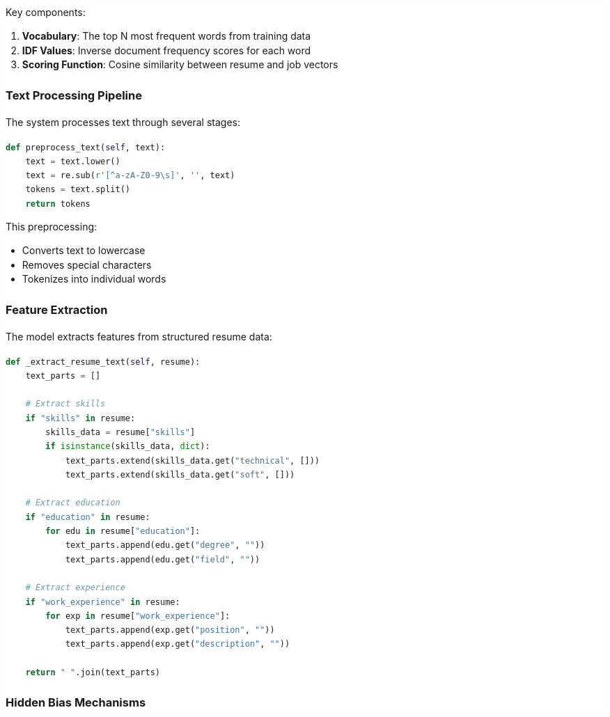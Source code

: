 Key components:

1. **Vocabulary**: The top N most frequent words from training data
2. **IDF Values**: Inverse document frequency scores for each word
3. **Scoring Function**: Cosine similarity between resume and job vectors

### Text Processing Pipeline

The system processes text through several stages:

```python
def preprocess_text(self, text):
    text = text.lower()
    text = re.sub(r'[^a-zA-Z0-9\s]', '', text)
    tokens = text.split()
    return tokens
```

This preprocessing:
- Converts text to lowercase
- Removes special characters
- Tokenizes into individual words

### Feature Extraction

The model extracts features from structured resume data:

```python
def _extract_resume_text(self, resume):
    text_parts = []
    
    # Extract skills
    if "skills" in resume:
        skills_data = resume["skills"]
        if isinstance(skills_data, dict):
            text_parts.extend(skills_data.get("technical", []))
            text_parts.extend(skills_data.get("soft", []))
    
    # Extract education
    if "education" in resume:
        for edu in resume["education"]:
            text_parts.append(edu.get("degree", ""))
            text_parts.append(edu.get("field", ""))
    
    # Extract experience
    if "work_experience" in resume:
        for exp in resume["work_experience"]:
            text_parts.append(exp.get("position", ""))
            text_parts.append(exp.get("description", ""))
    
    return " ".join(text_parts)
```

### Hidden Bias Mechanisms
